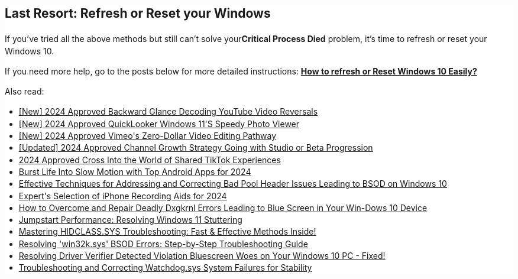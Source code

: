 ## Last Resort: Refresh or Reset your Windows

 If you’ve tried all the above methods but still can’t solve your**Critical Process Died** problem, it’s time to refresh or reset your Windows 10\.

 If you need more help, go to the posts below for more detailed instructions: [**How to refresh or Reset Windows 10 Easily?**](https://tools.techidaily.com/drivereasy/download/)

<ins class="adsbygoogle"
     style="display:block"
     data-ad-format="autorelaxed"
     data-ad-client="ca-pub-7571918770474297"
     data-ad-slot="1223367746"></ins>

<ins class="adsbygoogle"
     style="display:block"
     data-ad-client="ca-pub-7571918770474297"
     data-ad-slot="8358498916"
     data-ad-format="auto"
     data-full-width-responsive="true"></ins>

<span class="atpl-alsoreadstyle">Also read:</span>
<div><ul>
<li><a href="https://facebook-video-share.techidaily.com/new-2024-approved-backward-glance-decoding-youtube-video-reversals/"><u>[New] 2024 Approved Backward Glance Decoding YouTube Video Reversals</u></a></li>
<li><a href="https://fox-http.techidaily.com/new-2024-approved-quicklooker-windows-11s-speedy-photo-viewer/"><u>[New] 2024 Approved QuickLooker Windows 11'S Speedy Photo Viewer</u></a></li>
<li><a href="https://vimeo-videos.techidaily.com/new-2024-approved-vimeos-zero-dollar-video-editing-pathway/"><u>[New] 2024 Approved Vimeo's Zero-Dollar Video Editing Pathway</u></a></li>
<li><a href="https://youtube-webster.techidaily.com/ed-2024-approved-channel-growth-strategy-going-with-studio-or-beta-progression/"><u>[Updated] 2024 Approved Channel Growth Strategy Going with Studio or Beta Progression</u></a></li>
<li><a href="https://tiktok-video-recordings.techidaily.com/2024-approved-cross-into-the-world-of-shared-tiktok-experiences/"><u>2024 Approved Cross Into the World of Shared TikTok Experiences</u></a></li>
<li><a href="https://extra-information.techidaily.com/burst-life-into-slow-motion-with-top-android-apps-for-2024/"><u>Burst Life Into Slow Motion with Top Android Apps for 2024</u></a></li>
<li><a href="https://blue-screen-error.techidaily.com/effective-techniques-for-addressing-and-correcting-bad-pool-header-issues-leading-to-bsod-on-windows-10/"><u>Effective Techniques for Addressing and Correcting Bad Pool Header Issues Leading to BSOD on Windows 10</u></a></li>
<li><a href="https://some-knowledge.techidaily.com/experts-selection-of-iphone-recording-aids-for-2024/"><u>Expert's Selection of iPhone Recording Aids for 2024</u></a></li>
<li><a href="https://blue-screen-error.techidaily.com/how-to-overcome-and-repair-deadly-dxgkrnl-errors-leading-to-blue-screen-in-your-win-dows-10-device/"><u>How to Overcome and Repair Deadly Dxgkrnl Errors Leading to Blue Screen in Your Win-Dows 10 Device</u></a></li>
<li><a href="https://win11-tips.techidaily.com/jumpstart-performance-resolving-windows-11-stuttering/"><u>Jumpstart Performance: Resolving Windows 11 Stuttering</u></a></li>
<li><a href="https://blue-screen-error.techidaily.com/1723199701695-mastering-hidclasssys-troubleshooting-fast-and-effective-methods-inside/"><u>Mastering HIDCLASS.SYS Troubleshooting: Fast & Effective Methods Inside!</u></a></li>
<li><a href="https://blue-screen-error.techidaily.com/resolving-win32ksys-bsod-errors-step-by-step-troubleshooting-guide/"><u>Resolving 'win32k.sys' BSOD Errors: Step-by-Step Troubleshooting Guide</u></a></li>
<li><a href="https://blue-screen-error.techidaily.com/1723199723284-resolving-driver-verifier-detected-violation-bluescreen-woes-on-your-windows-10-pc-fixed/"><u>Resolving Driver Verifier Detected Violation Bluescreen Woes on Your Windows 10 PC - Fixed!</u></a></li>
<li><a href="https://blue-screen-error.techidaily.com/troubleshooting-and-correcting-watchdogsys-system-failures-for-stability/"><u>Troubleshooting and Correcting Watchdog.sys System Failures for Stability</u></a></li>
</ul></div>

